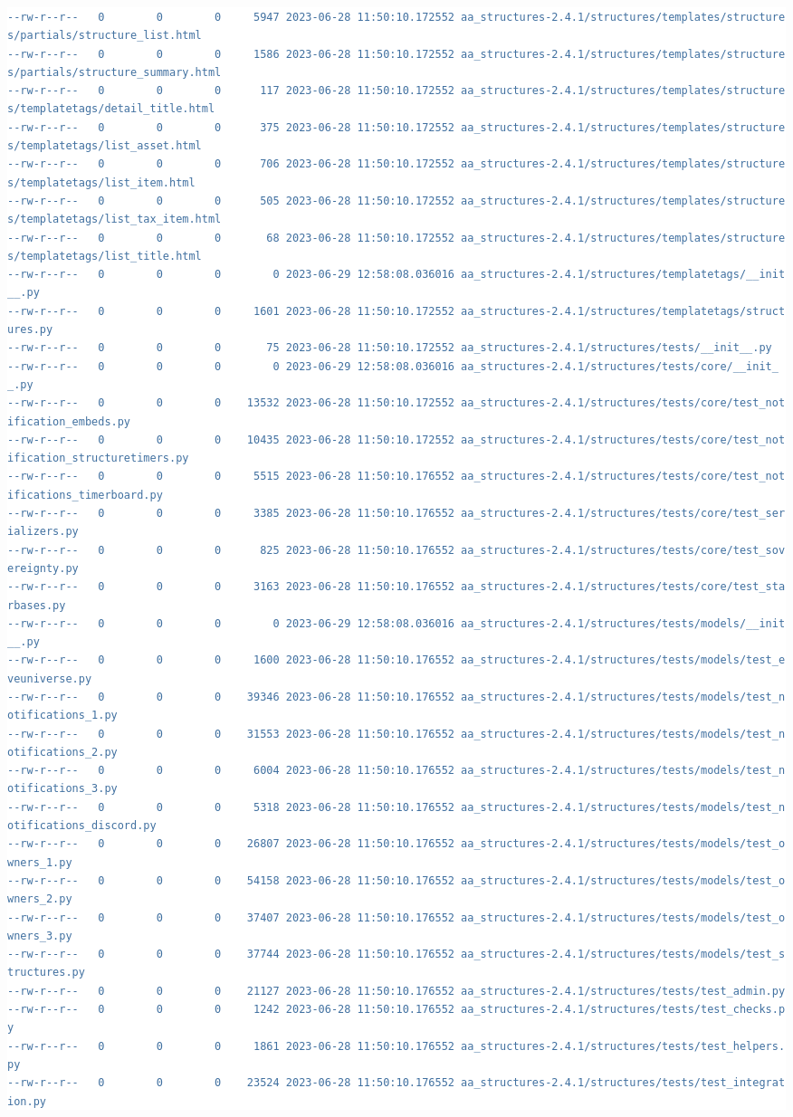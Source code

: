 ```diff
--rw-r--r--   0        0        0     5947 2023-06-28 11:50:10.172552 aa_structures-2.4.1/structures/templates/structures/partials/structure_list.html
--rw-r--r--   0        0        0     1586 2023-06-28 11:50:10.172552 aa_structures-2.4.1/structures/templates/structures/partials/structure_summary.html
--rw-r--r--   0        0        0      117 2023-06-28 11:50:10.172552 aa_structures-2.4.1/structures/templates/structures/templatetags/detail_title.html
--rw-r--r--   0        0        0      375 2023-06-28 11:50:10.172552 aa_structures-2.4.1/structures/templates/structures/templatetags/list_asset.html
--rw-r--r--   0        0        0      706 2023-06-28 11:50:10.172552 aa_structures-2.4.1/structures/templates/structures/templatetags/list_item.html
--rw-r--r--   0        0        0      505 2023-06-28 11:50:10.172552 aa_structures-2.4.1/structures/templates/structures/templatetags/list_tax_item.html
--rw-r--r--   0        0        0       68 2023-06-28 11:50:10.172552 aa_structures-2.4.1/structures/templates/structures/templatetags/list_title.html
--rw-r--r--   0        0        0        0 2023-06-29 12:58:08.036016 aa_structures-2.4.1/structures/templatetags/__init__.py
--rw-r--r--   0        0        0     1601 2023-06-28 11:50:10.172552 aa_structures-2.4.1/structures/templatetags/structures.py
--rw-r--r--   0        0        0       75 2023-06-28 11:50:10.172552 aa_structures-2.4.1/structures/tests/__init__.py
--rw-r--r--   0        0        0        0 2023-06-29 12:58:08.036016 aa_structures-2.4.1/structures/tests/core/__init__.py
--rw-r--r--   0        0        0    13532 2023-06-28 11:50:10.172552 aa_structures-2.4.1/structures/tests/core/test_notification_embeds.py
--rw-r--r--   0        0        0    10435 2023-06-28 11:50:10.172552 aa_structures-2.4.1/structures/tests/core/test_notification_structuretimers.py
--rw-r--r--   0        0        0     5515 2023-06-28 11:50:10.176552 aa_structures-2.4.1/structures/tests/core/test_notifications_timerboard.py
--rw-r--r--   0        0        0     3385 2023-06-28 11:50:10.176552 aa_structures-2.4.1/structures/tests/core/test_serializers.py
--rw-r--r--   0        0        0      825 2023-06-28 11:50:10.176552 aa_structures-2.4.1/structures/tests/core/test_sovereignty.py
--rw-r--r--   0        0        0     3163 2023-06-28 11:50:10.176552 aa_structures-2.4.1/structures/tests/core/test_starbases.py
--rw-r--r--   0        0        0        0 2023-06-29 12:58:08.036016 aa_structures-2.4.1/structures/tests/models/__init__.py
--rw-r--r--   0        0        0     1600 2023-06-28 11:50:10.176552 aa_structures-2.4.1/structures/tests/models/test_eveuniverse.py
--rw-r--r--   0        0        0    39346 2023-06-28 11:50:10.176552 aa_structures-2.4.1/structures/tests/models/test_notifications_1.py
--rw-r--r--   0        0        0    31553 2023-06-28 11:50:10.176552 aa_structures-2.4.1/structures/tests/models/test_notifications_2.py
--rw-r--r--   0        0        0     6004 2023-06-28 11:50:10.176552 aa_structures-2.4.1/structures/tests/models/test_notifications_3.py
--rw-r--r--   0        0        0     5318 2023-06-28 11:50:10.176552 aa_structures-2.4.1/structures/tests/models/test_notifications_discord.py
--rw-r--r--   0        0        0    26807 2023-06-28 11:50:10.176552 aa_structures-2.4.1/structures/tests/models/test_owners_1.py
--rw-r--r--   0        0        0    54158 2023-06-28 11:50:10.176552 aa_structures-2.4.1/structures/tests/models/test_owners_2.py
--rw-r--r--   0        0        0    37407 2023-06-28 11:50:10.176552 aa_structures-2.4.1/structures/tests/models/test_owners_3.py
--rw-r--r--   0        0        0    37744 2023-06-28 11:50:10.176552 aa_structures-2.4.1/structures/tests/models/test_structures.py
--rw-r--r--   0        0        0    21127 2023-06-28 11:50:10.176552 aa_structures-2.4.1/structures/tests/test_admin.py
--rw-r--r--   0        0        0     1242 2023-06-28 11:50:10.176552 aa_structures-2.4.1/structures/tests/test_checks.py
--rw-r--r--   0        0        0     1861 2023-06-28 11:50:10.176552 aa_structures-2.4.1/structures/tests/test_helpers.py
--rw-r--r--   0        0        0    23524 2023-06-28 11:50:10.176552 aa_structures-2.4.1/structures/tests/test_integration.py
```